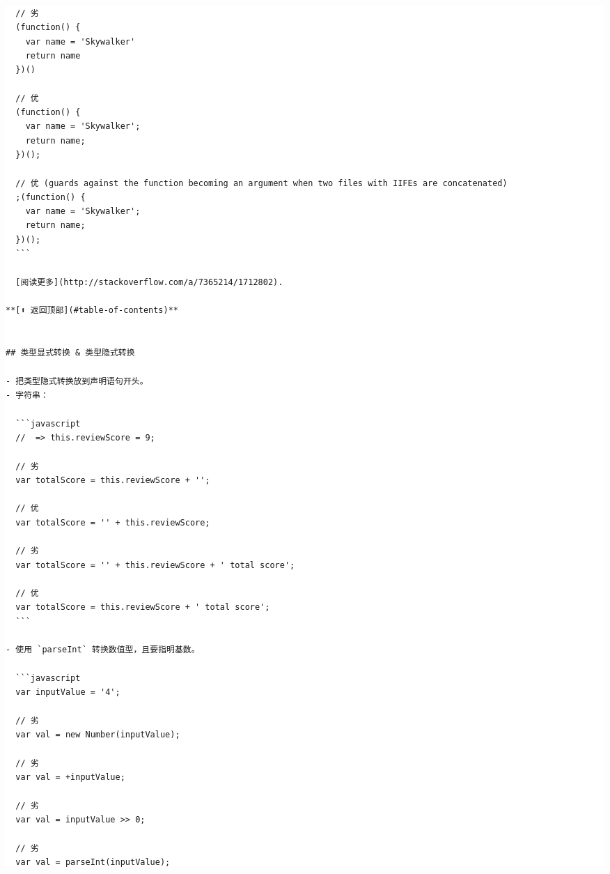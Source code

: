   ```
    // 劣
    (function() {
      var name = 'Skywalker'
      return name
    })()

    // 优
    (function() {
      var name = 'Skywalker';
      return name;
    })();

    // 优 (guards against the function becoming an argument when two files with IIFEs are concatenated)
    ;(function() {
      var name = 'Skywalker';
      return name;
    })();
    ```

    [阅读更多](http://stackoverflow.com/a/7365214/1712802).

**[⬆ 返回顶部](#table-of-contents)**


## 类型显式转换 & 类型隐式转换

  - 把类型隐式转换放到声明语句开头。
  - 字符串：

    ```javascript
    //  => this.reviewScore = 9;

    // 劣
    var totalScore = this.reviewScore + '';

    // 优
    var totalScore = '' + this.reviewScore;

    // 劣
    var totalScore = '' + this.reviewScore + ' total score';

    // 优
    var totalScore = this.reviewScore + ' total score';
    ```

  - 使用 `parseInt` 转换数值型，且要指明基数。

    ```javascript
    var inputValue = '4';

    // 劣
    var val = new Number(inputValue);

    // 劣
    var val = +inputValue;

    // 劣
    var val = inputValue >> 0;

    // 劣
    var val = parseInt(inputValue);

  ```
